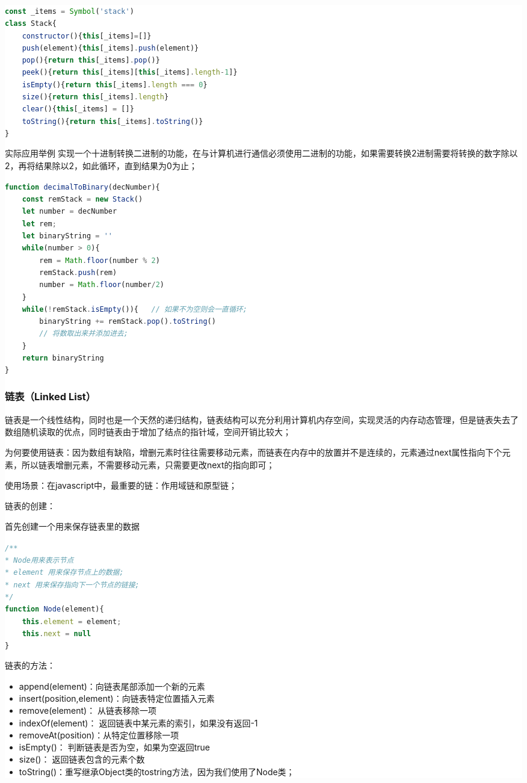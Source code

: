 ```js
const _items = Symbol('stack')
class Stack{
    constructor(){this[_items]=[]}
    push(element){this[_items].push(element)}
    pop(){return this[_items].pop()}
    peek(){return this[_items][this[_items].length-1]}
    isEmpty(){return this[_items].length === 0}
    size(){return this[_items].length}
    clear(){this[_items] = []}
    toString(){return this[_items].toString()}
}
```
实际应用举例
实现一个十进制转换二进制的功能，在与计算机进行通信必须使用二进制的功能，如果需要转换2进制需要将转换的数字除以2，再将结果除以2，如此循环，直到结果为0为止；
```js
function decimalToBinary(decNumber){
    const remStack = new Stack()
    let number = decNumber
    let rem;
    let binaryString = ''
    while(number > 0){
        rem = Math.floor(number % 2)
        remStack.push(rem)
        number = Math.floor(number/2)
    }
    while(!remStack.isEmpty()){   // 如果不为空则会一直循环;
        binaryString += remStack.pop().toString()   
        // 将数取出来并添加进去;
    }
    return binaryString
}
```

### 链表（Linked List）
链表是一个线性结构，同时也是一个天然的递归结构，链表结构可以充分利用计算机内存空间，实现灵活的内存动态管理，但是链表失去了数组随机读取的优点，同时链表由于增加了结点的指针域，空间开销比较大；

为何要使用链表：因为数组有缺陷，增删元素时往往需要移动元素，而链表在内存中的放置并不是连续的，元素通过next属性指向下个元素，所以链表增删元素，不需要移动元素，只需要更改next的指向即可；

使用场景：在javascript中，最重要的链：作用域链和原型链；

链表的创建：

首先创建一个用来保存链表里的数据
```js
/**
* Node用来表示节点
* element 用来保存节点上的数据;
* next 用来保存指向下一个节点的链接;
*/
function Node(element){ 
    this.element = element;
    this.next = null 
}
```
链表的方法：
* append(element)：向链表尾部添加一个新的元素
* insert(position,element)：向链表特定位置插入元素
* remove(element)： 从链表移除一项
* indexOf(element)： 返回链表中某元素的索引，如果没有返回-1
* removeAt(position)：从特定位置移除一项
* isEmpty()： 判断链表是否为空，如果为空返回true
* size()： 返回链表包含的元素个数
* toString()：重写继承Object类的tostring方法，因为我们使用了Node类；

